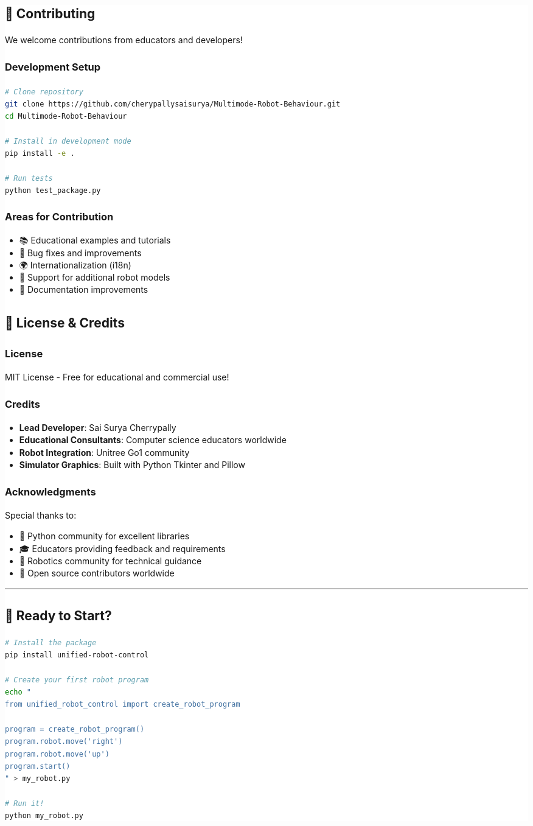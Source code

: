 ## 🤝 Contributing

We welcome contributions from educators and developers!

### Development Setup
```bash
# Clone repository
git clone https://github.com/cherypallysaisurya/Multimode-Robot-Behaviour.git
cd Multimode-Robot-Behaviour

# Install in development mode
pip install -e .

# Run tests
python test_package.py
```

### Areas for Contribution
- 📚 Educational examples and tutorials
- 🐛 Bug fixes and improvements  
- 🌍 Internationalization (i18n)
- 🤖 Support for additional robot models
- 📖 Documentation improvements

## 📄 License & Credits

### License
MIT License - Free for educational and commercial use!

### Credits
- **Lead Developer**: Sai Surya Cherrypally
- **Educational Consultants**: Computer science educators worldwide
- **Robot Integration**: Unitree Go1 community
- **Simulator Graphics**: Built with Python Tkinter and Pillow

### Acknowledgments
Special thanks to:
- 🐍 Python community for excellent libraries
- 🎓 Educators providing feedback and requirements
- 🤖 Robotics community for technical guidance
- 👥 Open source contributors worldwide

---

## 🚀 Ready to Start?

```bash
# Install the package
pip install unified-robot-control

# Create your first robot program
echo "
from unified_robot_control import create_robot_program

program = create_robot_program()
program.robot.move('right')
program.robot.move('up')
program.start()
" > my_robot.py

# Run it!
python my_robot.py
```